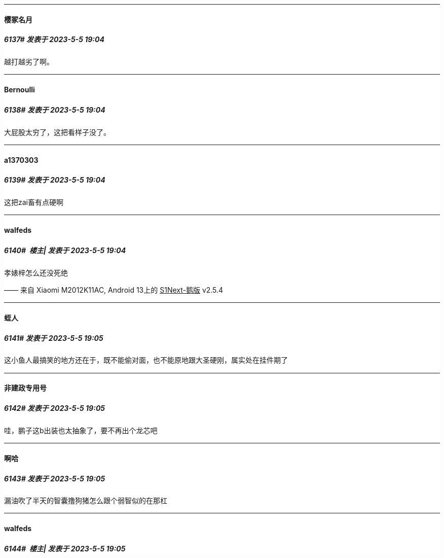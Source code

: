 *****

####  樱冢名月  
##### 6137#       发表于 2023-5-5 19:04

越打越劣了啊。

*****

####  Bernoulli  
##### 6138#       发表于 2023-5-5 19:04

大屁股太穷了，这把看样子没了。

*****

####  a1370303  
##### 6139#       发表于 2023-5-5 19:04

这把zai畜有点硬啊

*****

####  walfeds  
##### 6140#         楼主| 发表于 2023-5-5 19:04

孝婊梓怎么还没死绝

—— 来自 Xiaomi M2012K11AC, Android 13上的 [S1Next-鹅版](https://github.com/ykrank/S1-Next/releases) v2.5.4

*****

####  蛭人  
##### 6141#       发表于 2023-5-5 19:05

这小鱼人最搞笑的地方还在于，既不能偷对面，也不能原地跟大圣硬刚，属实处在挂件期了

*****

####  非建政专用号  
##### 6142#       发表于 2023-5-5 19:05

哇，鹏子这b出装也太抽象了，要不再出个龙芯吧

*****

####  啊哈  
##### 6143#       发表于 2023-5-5 19:05

漏油吹了半天的智囊撸狗猪怎么跟个弱智似的在那杠

*****

####  walfeds  
##### 6144#         楼主| 发表于 2023-5-5 19:05
